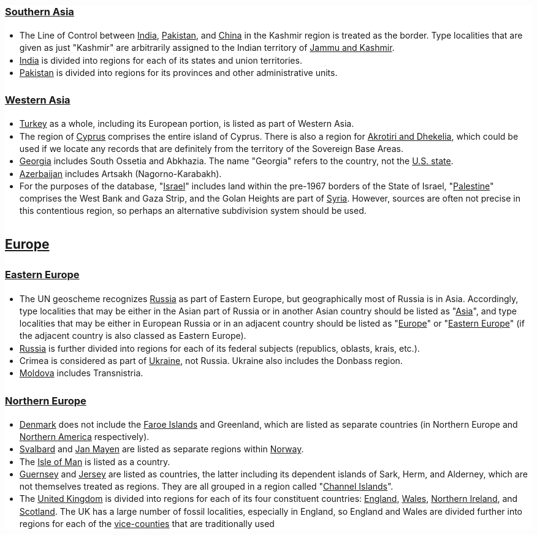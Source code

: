 ### [Southern Asia](/r/Southern_Asia)

- The Line of Control between [India](/r/India), [Pakistan](/r/Pakistan), and
  [China](/r/China) in the Kashmir region is treated as the border. Type localities that
  are given as just "Kashmir" are arbitrarily assigned to the Indian territory of
  [Jammu and Kashmir](/r/Jammu_and_Kashmir).
- [India](/r/India) is divided into regions for each of its states and union
  territories.
- [Pakistan](/r/Pakistan) is divided into regions for its provinces and other
  administrative units.

### [Western Asia](/r/Western_Asia)

- [Turkey](/r/Turkey) as a whole, including its European portion, is listed as part of
  Western Asia.
- The region of [Cyprus](/r/Cyprus) comprises the entire island of Cyprus. There is also
  a region for [Akrotiri and Dhekelia](/r/Akrotiri_and_Dhekelia), which could be used if
  we locate any records that are definitely from the territory of the Sovereign Base
  Areas.
- [Georgia](/r/Georgia) includes South Ossetia and Abkhazia. The name "Georgia" refers
  to the country, not the [U.S. state](</r/Georgia_(United_States)>).
- [Azerbaijan](/r/Azerbaijan) includes Artsakh (Nagorno-Karabakh).
- For the purposes of the database, "[Israel](/r/Israel)" includes land within the
  pre-1967 borders of the State of Israel, "[Palestine](/r/Palestine)" comprises the
  West Bank and Gaza Strip, and the Golan Heights are part of [Syria](/r/Syria).
  However, sources are often not precise in this contentious region, so perhaps an
  alternative subdivision system should be used.

## [Europe](/r/Europe)

### [Eastern Europe](/r/Eastern_Europe)

- The UN geoscheme recognizes [Russia](/r/Russia) as part of Eastern Europe, but
  geographically most of Russia is in Asia. Accordingly, type localities that may be
  either in the Asian part of Russia or in another Asian country should be listed as
  "[Asia](/r/Asia)", and type localities that may be either in European Russia or in an
  adjacent country should be listed as "[Europe](/r/Europe)" or
  "[Eastern Europe](/r/Eastern_Erurope)" (if the adjacent country is also classed as
  Eastern Europe).
- [Russia](/r/Russia) is further divided into regions for each of its federal subjects
  (republics, oblasts, krais, etc.).
- Crimea is considered as part of [Ukraine](/r/Ukraine), not Russia. Ukraine also
  includes the Donbass region.
- [Moldova](/r/Moldova) includes Transnistria.

### [Northern Europe](/r/Northern_Europe)

- [Denmark](/r/Denmark) does not include the [Faroe Islands](/r/Faroe_Islands) and
  Greenland, which are listed as separate countries (in Northern Europe and
  [Northern America](/r/Northern_America) respectively).
- [Svalbard](/r/Svalbard) and [Jan Mayen](/r/Jan_Mayen) are listed as separate regions
  within [Norway](/r/Norway).
- The [Isle of Man](/r/Isle_of_Man) is listed as a country.
- [Guernsey](/r/Guernsey) and [Jersey](/r/Jersey) are listed as countries, the latter
  including its dependent islands of Sark, Herm, and Alderney, which are not themselves
  treated as regions. They are all grouped in a region called
  "[Channel Islands](/r/Channel_Islands)".
- The [United Kingdom](/r/United_Kingdom) is divided into regions for each of its four
  constituent countries: [England](/r/England), [Wales](/r/Wales),
  [Northern Ireland](/r/Northern_Ireland), and [Scotland](/r/Scotland). The UK has a
  large number of fossil localities, especially in England, so England and Wales are
  divided further into regions for each of the
  [vice-counties](https://en.wikipedia.org/wiki/Vice-county) that are traditionally used